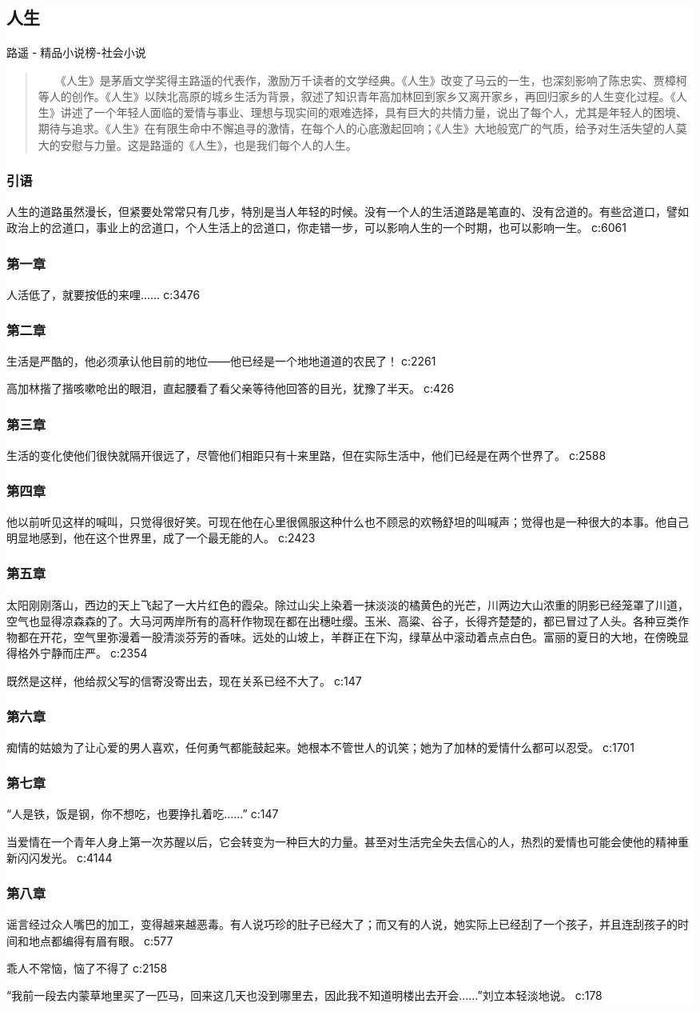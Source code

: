 ## 人生

路遥  -  精品小说榜-社会小说

> 　　《人生》是茅盾文学奖得主路遥的代表作，激励万千读者的文学经典。《人生》改变了马云的一生，也深刻影响了陈忠实、贾樟柯等人的创作。《人生》以陕北高原的城乡生活为背景，叙述了知识青年高加林回到家乡又离开家乡，再回归家乡的人生变化过程。《人生》讲述了一个年轻人面临的爱情与事业、理想与现实间的艰难选择，具有巨大的共情力量，说出了每个人，尤其是年轻人的困境、期待与追求。《人生》在有限生命中不懈追寻的激情，在每个人的心底激起回响；《人生》大地般宽广的气质，给予对生活失望的人莫大的安慰与力量。这是路遥的《人生》，也是我们每个人的人生。

### 引语

人生的道路虽然漫长，但紧要处常常只有几步，特別是当人年轻的时候。没有一个人的生活道路是笔直的、没有岔道的。有些岔道口，譬如政治上的岔道口，事业上的岔道口，个人生活上的岔道口，你走错一步，可以影响人生的一个时期，也可以影响一生。 c:6061

### 第一章

人活低了，就要按低的来哩…… c:3476

### 第二章

生活是严酷的，他必须承认他目前的地位——他已经是一个地地道道的农民了！ c:2261

高加林揩了揩咳嗽呛出的眼泪，直起腰看了看父亲等待他回答的目光，犹豫了半天。 c:426

### 第三章

生活的变化使他们很快就隔开很远了，尽管他们相距只有十来里路，但在实际生活中，他们已经是在两个世界了。 c:2588

### 第四章

他以前听见这样的喊叫，只觉得很好笑。可现在他在心里很佩服这种什么也不顾忌的欢畅舒坦的叫喊声；觉得也是一种很大的本事。他自己明显地感到，他在这个世界里，成了一个最无能的人。 c:2423

### 第五章

太阳刚刚落山，西边的天上飞起了一大片红色的霞朵。除过山尖上染着一抹淡淡的橘黄色的光芒，川两边大山浓重的阴影已经笼罩了川道，空气也显得凉森森的了。大马河两岸所有的高秆作物现在都在出穗吐缨。玉米、高粱、谷子，长得齐楚楚的，都已冒过了人头。各种豆类作物都在开花，空气里弥漫着一股清淡芬芳的香味。远处的山坡上，羊群正在下沟，绿草丛中滚动着点点白色。富丽的夏日的大地，在傍晚显得格外宁静而庄严。 c:2354

既然是这样，他给叔父写的信寄没寄出去，现在关系已经不大了。 c:147

### 第六章

痴情的姑娘为了让心爱的男人喜欢，任何勇气都能鼓起来。她根本不管世人的讥笑；她为了加林的爱情什么都可以忍受。 c:1701

### 第七章

“人是铁，饭是钢，你不想吃，也要挣扎着吃……” c:147

当爱情在一个青年人身上第一次苏醒以后，它会转变为一种巨大的力量。甚至对生活完全失去信心的人，热烈的爱情也可能会使他的精神重新闪闪发光。 c:4144

### 第八章

谣言经过众人嘴巴的加工，变得越来越恶毒。有人说巧珍的肚子已经大了；而又有的人说，她实际上已经刮了一个孩子，并且连刮孩子的时间和地点都编得有眉有眼。 c:577

乖人不常恼，恼了不得了 c:2158

“我前一段去内蒙草地里买了一匹马，回来这几天也没到哪里去，因此我不知道明楼出去开会……”刘立本轻淡地说。 c:178
